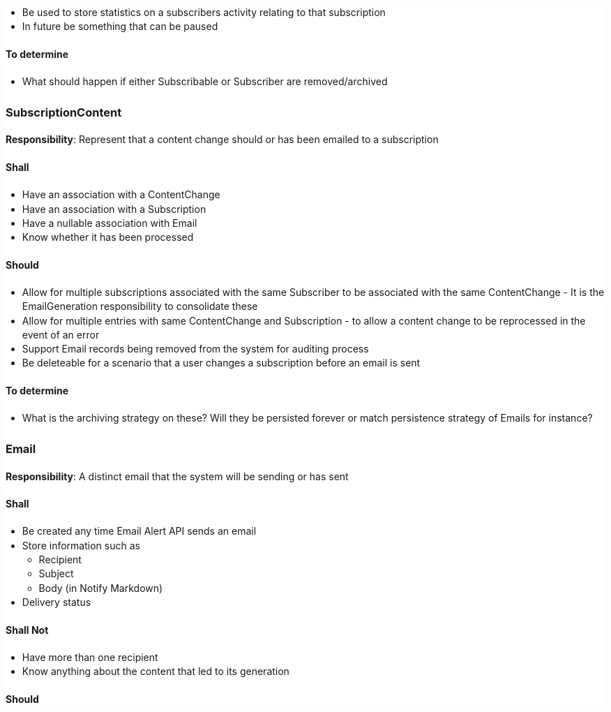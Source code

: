 - Be used to store statistics on a subscribers activity relating to that
  subscription
- In future be something that can be paused

#### To determine

- What should happen if either Subscribable or Subscriber are removed/archived

### SubscriptionContent

**Responsibility**: Represent that a content change should or has been emailed to a
subscription

#### Shall

- Have an association with a ContentChange
- Have an association with a Subscription
- Have a nullable association with Email
- Know whether it has been processed

#### Should

- Allow for multiple subscriptions associated with the same Subscriber to be
  associated with the same ContentChange - It is the EmailGeneration
  responsibility to consolidate these
- Allow for multiple entries with same ContentChange and Subscription - to
  allow a content change to be reprocessed in the event of an error
- Support Email records being removed from the system for auditing process
- Be deleteable for a scenario that a user changes a subscription before an
  email is sent

#### To determine

- What is the archiving strategy on these? Will they be persisted forever or
  match persistence strategy of Emails for instance?

### Email

**Responsibility**: A distinct email that the system will be sending or has sent

#### Shall

- Be created any time Email Alert API sends an email
- Store information such as
  - Recipient
  - Subject
  - Body (in Notify Markdown)
- Delivery status

#### Shall Not

- Have more than one recipient
- Know anything about the content that led to its generation

#### Should
